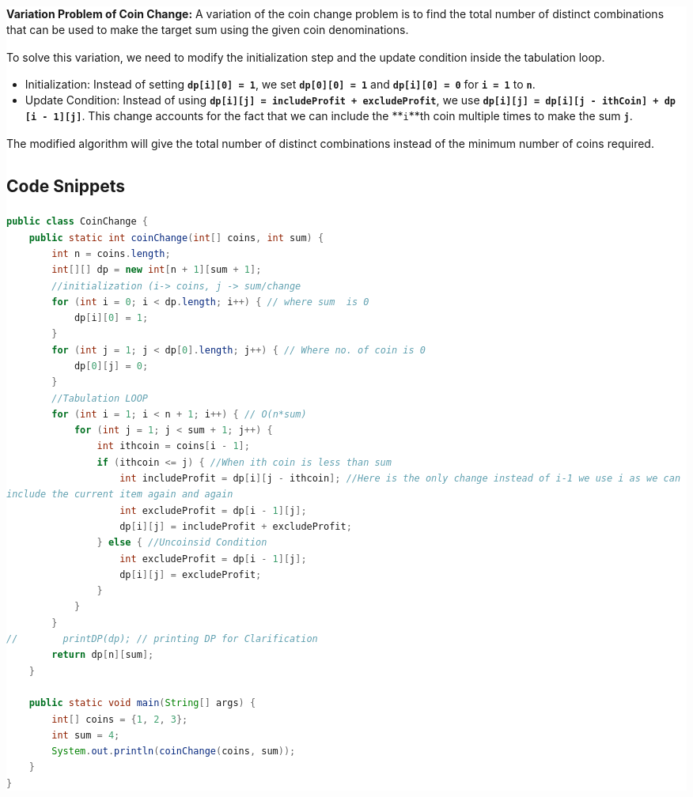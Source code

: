 **Variation Problem of Coin Change:**
A variation of the coin change problem is to find the total number of distinct combinations that can be used to make the target sum using the given coin denominations.

To solve this variation, we need to modify the initialization step and the update condition inside the tabulation loop.

- Initialization: Instead of setting **`dp[i][0] = 1`**, we set **`dp[0][0] = 1`** and **`dp[i][0] = 0`** for **`i = 1`** to **`n`**.
- Update Condition: Instead of using **`dp[i][j] = includeProfit + excludeProfit`**, we use **`dp[i][j] = dp[i][j - ithCoin] + dp[i - 1][j]`**. This change accounts for the fact that we can include the **`i`**th coin multiple times to make the sum **`j`**.

The modified algorithm will give the total number of distinct combinations instead of the minimum number of coins required.

## Code Snippets

```java
public class CoinChange {
    public static int coinChange(int[] coins, int sum) {
        int n = coins.length;
        int[][] dp = new int[n + 1][sum + 1];
        //initialization (i-> coins, j -> sum/change
        for (int i = 0; i < dp.length; i++) { // where sum  is 0
            dp[i][0] = 1;
        }
        for (int j = 1; j < dp[0].length; j++) { // Where no. of coin is 0
            dp[0][j] = 0;
        }
        //Tabulation LOOP
        for (int i = 1; i < n + 1; i++) { // O(n*sum)
            for (int j = 1; j < sum + 1; j++) {
                int ithcoin = coins[i - 1];
                if (ithcoin <= j) { //When ith coin is less than sum
                    int includeProfit = dp[i][j - ithcoin]; //Here is the only change instead of i-1 we use i as we can include the current item again and again
                    int excludeProfit = dp[i - 1][j];
                    dp[i][j] = includeProfit + excludeProfit;
                } else { //Uncoinsid Condition
                    int excludeProfit = dp[i - 1][j];
                    dp[i][j] = excludeProfit;
                }
            }
        }
//        printDP(dp); // printing DP for Clarification
        return dp[n][sum];
    }

    public static void main(String[] args) {
        int[] coins = {1, 2, 3};
        int sum = 4;
        System.out.println(coinChange(coins, sum));
    }
}
```
